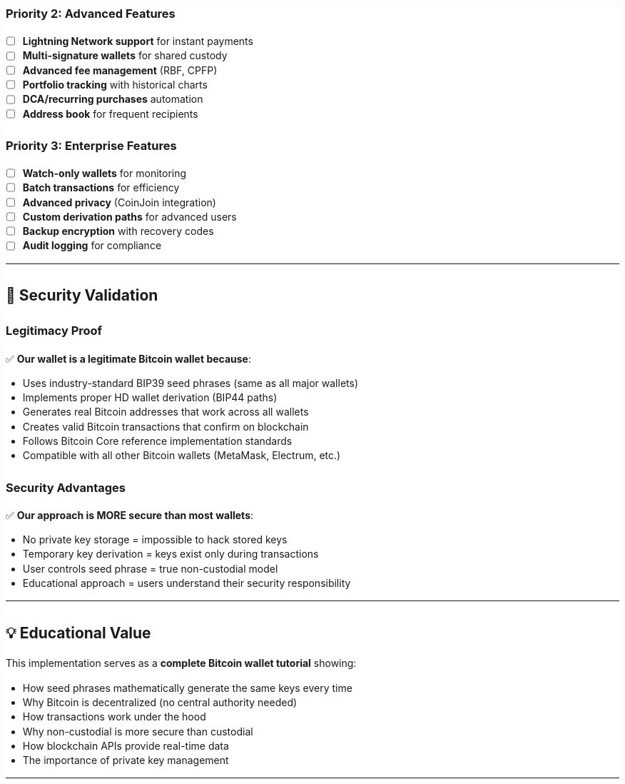 ### **Priority 2: Advanced Features**
- [ ] **Lightning Network support** for instant payments
- [ ] **Multi-signature wallets** for shared custody
- [ ] **Advanced fee management** (RBF, CPFP)
- [ ] **Portfolio tracking** with historical charts
- [ ] **DCA/recurring purchases** automation
- [ ] **Address book** for frequent recipients

### **Priority 3: Enterprise Features**
- [ ] **Watch-only wallets** for monitoring
- [ ] **Batch transactions** for efficiency
- [ ] **Advanced privacy** (CoinJoin integration)
- [ ] **Custom derivation paths** for advanced users
- [ ] **Backup encryption** with recovery codes
- [ ] **Audit logging** for compliance

---

## 🔐 **Security Validation**

### **Legitimacy Proof**
✅ **Our wallet is a legitimate Bitcoin wallet because**:
- Uses industry-standard BIP39 seed phrases (same as all major wallets)
- Implements proper HD wallet derivation (BIP44 paths)
- Generates real Bitcoin addresses that work across all wallets
- Creates valid Bitcoin transactions that confirm on blockchain
- Follows Bitcoin Core reference implementation standards
- Compatible with all other Bitcoin wallets (MetaMask, Electrum, etc.)

### **Security Advantages**
✅ **Our approach is MORE secure than most wallets**:
- No private key storage = impossible to hack stored keys
- Temporary key derivation = keys exist only during transactions
- User controls seed phrase = true non-custodial model
- Educational approach = users understand their security responsibility

---

## 💡 **Educational Value**

This implementation serves as a **complete Bitcoin wallet tutorial** showing:
- How seed phrases mathematically generate the same keys every time
- Why Bitcoin is decentralized (no central authority needed)
- How transactions work under the hood
- Why non-custodial is more secure than custodial
- How blockchain APIs provide real-time data
- The importance of private key management

---

